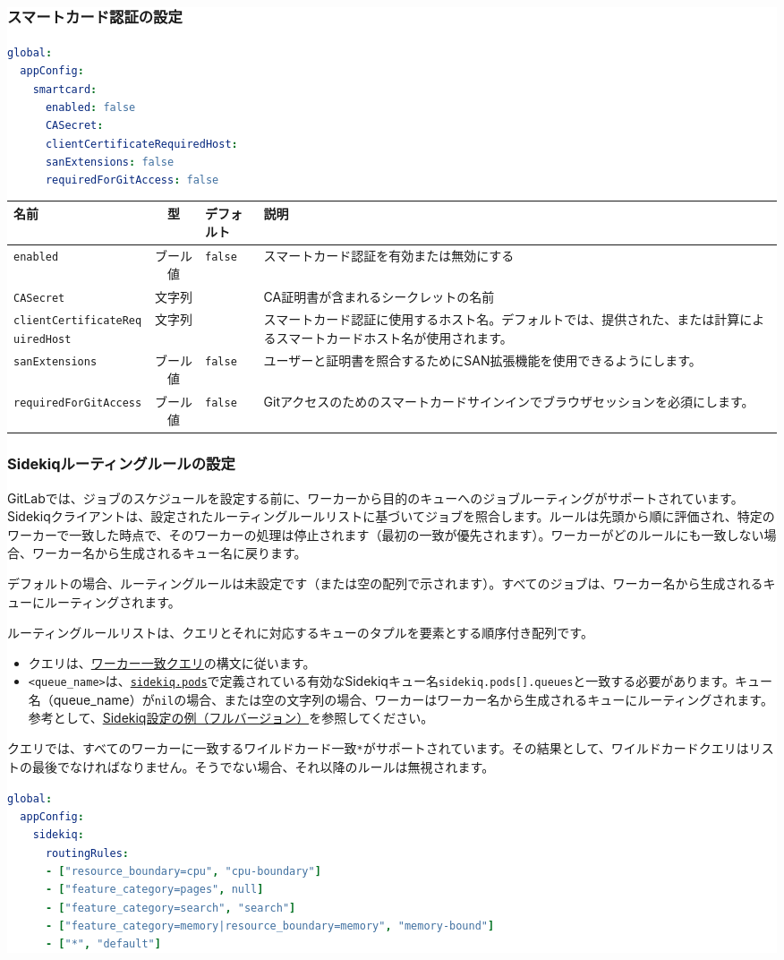 ### スマートカード認証の設定

```yaml
global:
  appConfig:
    smartcard:
      enabled: false
      CASecret:
      clientCertificateRequiredHost:
      sanExtensions: false
      requiredForGitAccess: false
```

| 名前                            | 型    | デフォルト | 説明                                      |
| :------------------------------ | :-----: | :------ | :----------------------------------------------- |
| `enabled`                       | ブール値 | `false` | スマートカード認証を有効または無効にする       |
| `CASecret`                      | 文字列  |         | CA証明書が含まれるシークレットの名前 |
| `clientCertificateRequiredHost` | 文字列  |         | スマートカード認証に使用するホスト名。デフォルトでは、提供された、または計算によるスマートカードホスト名が使用されます。 |
| `sanExtensions`                 | ブール値 | `false` | ユーザーと証明書を照合するためにSAN拡張機能を使用できるようにします。 |
| `requiredForGitAccess`          | ブール値 | `false` | Gitアクセスのためのスマートカードサインインでブラウザセッションを必須にします。 |

### Sidekiqルーティングルールの設定

GitLabでは、ジョブのスケジュールを設定する前に、ワーカーから目的のキューへのジョブルーティングがサポートされています。Sidekiqクライアントは、設定されたルーティングルールリストに基づいてジョブを照合します。ルールは先頭から順に評価され、特定のワーカーで一致した時点で、そのワーカーの処理は停止されます（最初の一致が優先されます）。ワーカーがどのルールにも一致しない場合、ワーカー名から生成されるキュー名に戻ります。

デフォルトの場合、ルーティングルールは未設定です（または空の配列で示されます）。すべてのジョブは、ワーカー名から生成されるキューにルーティングされます。

ルーティングルールリストは、クエリとそれに対応するキューのタプルを要素とする順序付き配列です。

- クエリは、[ワーカー一致クエリ](https://docs.gitlab.com/administration/sidekiq/processing_specific_job_classes/#worker-matching-query)の構文に従います。
- `<queue_name>`は、[`sidekiq.pods`](gitlab/sidekiq/_index.md#per-pod-settings)で定義されている有効なSidekiqキュー名`sidekiq.pods[].queues`と一致する必要があります。キュー名（queue_name）が`nil`の場合、または空の文字列の場合、ワーカーはワーカー名から生成されるキューにルーティングされます。参考として、[Sidekiq設定の例（フルバージョン）](gitlab/sidekiq/_index.md#full-example-of-sidekiq-configuration)を参照してください。

クエリでは、すべてのワーカーに一致するワイルドカード一致`*`がサポートされています。その結果として、ワイルドカードクエリはリストの最後でなければなりません。そうでない場合、それ以降のルールは無視されます。

```yaml
global:
  appConfig:
    sidekiq:
      routingRules:
      - ["resource_boundary=cpu", "cpu-boundary"]
      - ["feature_category=pages", null]
      - ["feature_category=search", "search"]
      - ["feature_category=memory|resource_boundary=memory", "memory-bound"]
      - ["*", "default"]
```
